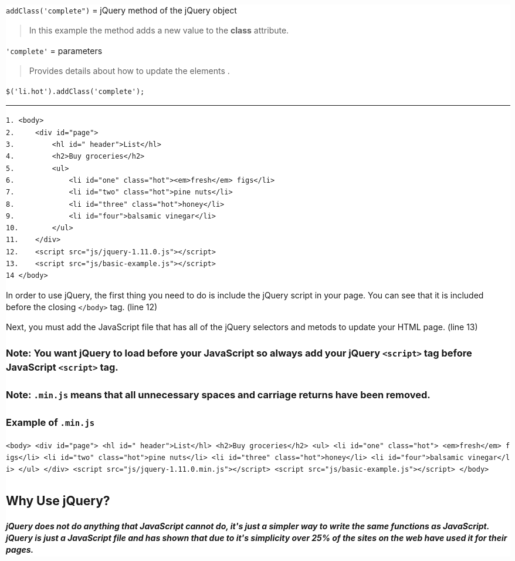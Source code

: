 `addClass('complete")` = jQuery method of the jQuery object
> In this example the method adds a new value to the **class** attribute. 
 
`'complete'` = parameters
> Provides details about how to update the elements .
```
$('li.hot').addClass('complete');
```
-------------------------------------------------------------------
```
1. <body>
2.     <div id="page">
3.         <hl id=" header">List</hl>
4.         <h2>Buy groceries</h2>
5.         <ul>
6.             <li id="one" class="hot"><em>fresh</em> figs</li>
7.             <li id="two" class="hot">pine nuts</li>
8.             <li id="three" class="hot">honey</li>
9.             <li id="four">balsamic vinegar</li>
10.        </ul>
11.    </div>
12.    <script src="js/jquery-1.11.0.js"></script>
13.    <script src="js/basic-example.js"></script>
14 </body> 
```
In order to use jQuery, the first thing you need to do is include the jQuery script in your page. You can see that it is included before the closing `</body>` tag. (line 12)
 
Next, you must add the JavaScript file that has all of the jQuery selectors and metods to update your HTML page. (line 13)
 
### **Note:** You want jQuery to load before your JavaScript so always add your jQuery `<script>` tag before JavaScript `<script>` tag.
 
### **Note:** `.min.js` means that all unnecessary spaces and carriage returns have been removed.
 
### Example of `.min.js`
```
<body> <div id="page"> <hl id=" header">List</hl> <h2>Buy groceries</h2> <ul> <li id="one" class="hot"> <em>fresh</em> figs</li> <li id="two" class="hot">pine nuts</li> <li id="three" class="hot">honey</li> <li id="four">balsamic vinegar</li> </ul> </div> <script src="js/jquery-1.11.0.min.js"></script> <script src="js/basic-example.js"></script> </body> 
```
 
## Why Use jQuery? 
 
***jQuery does not do anything that JavaScript cannot do, it's just a simpler way to write the same functions as JavaScript. jQuery is just a JavaScript file and has shown that due to it's simplicity over 25% of the sites on the web have used it for their pages.***
 